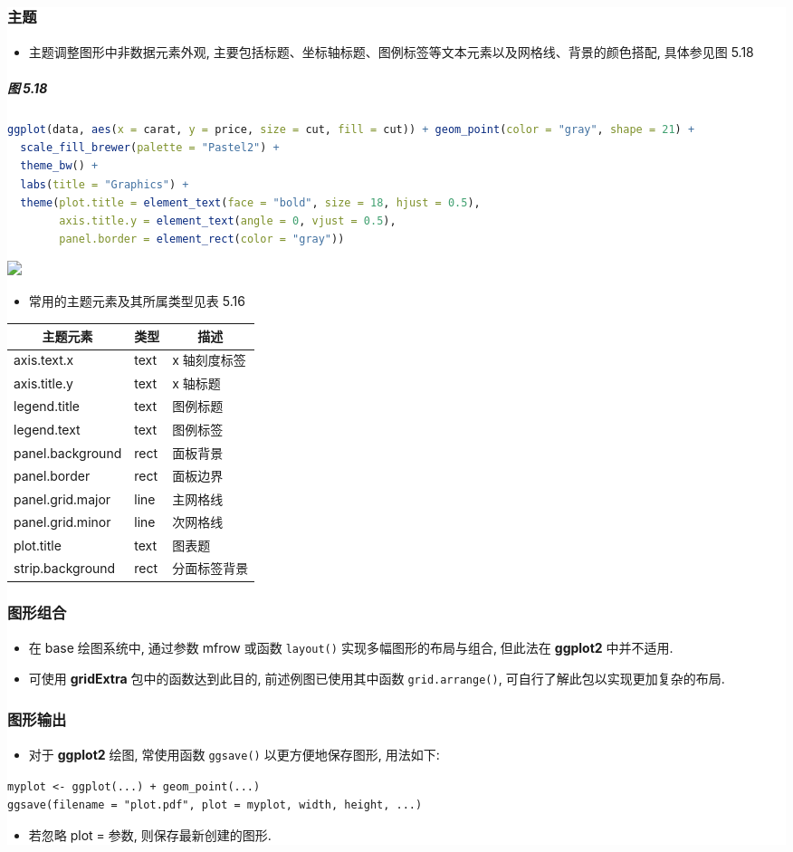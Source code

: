 ### 主题

- 主题调整图形中非数据元素外观, 主要包括标题、坐标轴标题、图例标签等文本元素以及网格线、背景的颜色搭配, 具体参见图 5.18

##### 图 5.18

```r
ggplot(data, aes(x = carat, y = price, size = cut, fill = cut)) + geom_point(color = "gray", shape = 21) + 
  scale_fill_brewer(palette = "Pastel2") + 
  theme_bw() + 
  labs(title = "Graphics") + 
  theme(plot.title = element_text(face = "bold", size = 18, hjust = 0.5),
        axis.title.y = element_text(angle = 0, vjust = 0.5),
        panel.border = element_rect(color = "gray"))
```
![](pic-Rplot-58.png)

- 常用的主题元素及其所属类型见表 5.16

主题元素          | 类型   | 描述
---------------- | ------ | ------
axis.text.x      | text   | x 轴刻度标签
axis.title.y     | text   | x 轴标题
legend.title     | text   | 图例标题
legend.text      | text   | 图例标签
panel.background | rect   | 面板背景
panel.border     | rect   | 面板边界
panel.grid.major | line   | 主网格线
panel.grid.minor | line   | 次网格线
plot.title       | text   | 图表题
strip.background | rect   | 分面标签背景

### 图形组合

- 在 base 绘图系统中, 通过参数 mfrow 或函数 `layout()` 实现多幅图形的布局与组合, 但此法在 **ggplot2** 中并不适用. 

- 可使用 **gridExtra** 包中的函数达到此目的, 前述例图已使用其中函数 `grid.arrange()`, 可自行了解此包以实现更加复杂的布局.

### 图形输出

- 对于 **ggplot2** 绘图, 常使用函数 `ggsave()` 以更方便地保存图形, 用法如下: 

```
myplot <- ggplot(...) + geom_point(...)
ggsave(filename = "plot.pdf", plot = myplot, width, height, ...)
```
- 若忽略 plot = 参数, 则保存最新创建的图形.

